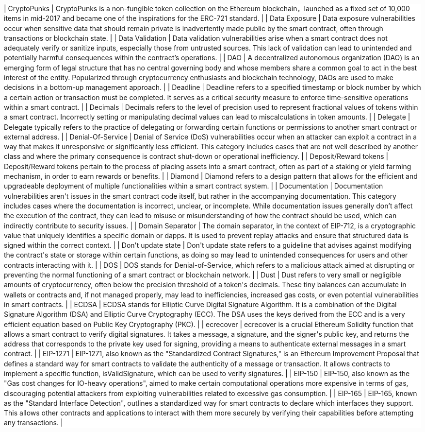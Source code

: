 | CryptoPunks                      | CryptoPunks is a non-fungible token collection on the Ethereum blockchain，launched as a fixed set of 10,000 items in mid-2017 and became one of the inspirations for the ERC-721 standard. |
| Data Exposure                    | Data exposure vulnerabilities occur when sensitive data that should remain private is inadvertently made public by the smart contract, often through transactions or blockchain state. |
| Data Validation                  | Data validation vulnerabilities arise when a smart contract does not adequately verify or sanitize inputs, especially those from untrusted sources. This lack of validation can lead to unintended and potentially harmful consequences within the contract’s operations. |
| DAO                              | A decentralized autonomous organization (DAO) is an emerging form of legal structure that has no central governing body and whose members share a common goal to act in the best interest of the entity. Popularized through cryptocurrency enthusiasts and blockchain technology, DAOs are used to make decisions in a bottom-up management approach. |
| Deadline                         | Deadline refers to a specified timestamp or block number by which a certain action or transaction must be completed. It serves as a critical security measure to enforce time-sensitive operations within a smart contract. |
| Decimals                         | Decimals refers to the level of precision used to represent fractional values of tokens within a smart contract. Incorrectly setting or manipulating decimal values can lead to miscalculations in token amounts. |
| Delegate                         | Delegate typically refers to the practice of delegating or forwarding certain functions or permissions to another smart contract or external address. |
| Denial-Of-Service                | Denial of Service (DoS) vulnerabilities occur when an attacker can exploit a contract in a way that makes it unresponsive or significantly less efficient. This category includes cases that are not well described by another class and where the primary consequence is contract shut-down or operational inefficiency. |
| Deposit/Reward tokens            | Deposit/Reward tokens pertain to the process of placing assets into a smart contract, often as part of a staking or yield farming mechanism, in order to earn rewards or benefits. |
| Diamond                          | Diamond refers to a design pattern that allows for the efficient and upgradeable deployment of multiple functionalities within a smart contract system. |
| Documentation                    | Documentation vulnerabilities aren't issues in the smart contract code itself, but rather in the accompanying documentation. This category includes cases where the documentation is incorrect, unclear, or incomplete. While documentation issues generally don’t affect the execution of the contract, they can lead to misuse or misunderstanding of how the contract should be used, which can indirectly contribute to security issues. |
| Domain Separator                 | The domain separator, in the context of EIP-712, is a cryptographic value that uniquely identifies a specific domain or dapps. It is used to prevent replay attacks and ensure that structured data is signed within the correct context. |
| Don't update state               | Don't update state refers to a guideline that advises against modifying the contract's state or storage within certain functions, as doing so may lead to unintended consequences for users and other contracts interacting with it. |
| DOS                              | DOS stands for Denial-of-Service, which refers to a malicious attack aimed at disrupting or preventing the normal functioning of a smart contract or blockchain network. |
| Dust                             | Dust refers to very small or negligible amounts of cryptocurrency, often below the precision threshold of a token's decimals. These tiny balances can accumulate in wallets or contracts and, if not managed properly, may lead to inefficiencies, increased gas costs, or even potential vulnerabilities in smart contracts. |
| ECDSA                            | ECDSA stands for Elliptic Curve Digital Signature Algorithm. It is a combination of the Digital Signature Algorithm (DSA) and Elliptic Curve Cryptography (ECC). The DSA uses the keys derived from the ECC and is a very efficient equation based on Public Key Cryptography (PKC). |
| ecrecover                        | ecrecover is a crucial Ethereum Solidity function that allows a smart contract to verify digital signatures. It takes a message, a signature, and the signer's public key, and returns the address that corresponds to the private key used for signing, providing a means to authenticate external messages in a smart contract. |
| EIP-1271                         | EIP-1271, also known as the "Standardized Contract Signatures," is an Ethereum Improvement Proposal that defines a standard way for smart contracts to validate the authenticity of a message or transaction. It allows contracts to implement a specific function, isValidSignature, which can be used to verify signatures. |
| EIP-150                          | EIP-150, also known as the "Gas cost changes for IO-heavy operations", aimed to make certain computational operations more expensive in terms of gas, discouraging potential attackers from exploiting vulnerabilities related to excessive gas consumption. |
| EIP-165                          | EIP-165, known as the "Standard Interface Detection", outlines a standardized way for smart contracts to declare which interfaces they support. This allows other contracts and applications to interact with them more securely by verifying their capabilities before attempting any transactions. |